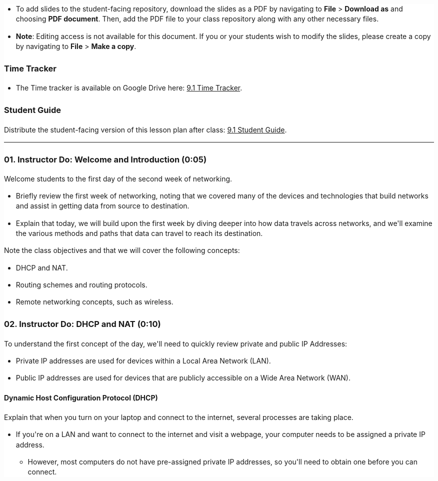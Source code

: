 - To add slides to the student-facing repository, download the slides as a PDF by navigating to **File** > **Download as** and choosing **PDF document**. Then, add the PDF file to your class repository along with any other necessary files.

- **Note**: Editing access is not available for this document. If you or your students wish to modify the slides, please create a copy by navigating to **File** > **Make a copy**.

### Time Tracker

- The Time tracker is available on Google Drive here: [9.1 Time Tracker](https://docs.google.com/spreadsheets/d/12tDEik_fcO3LwJsrWr7EVPZuTd1urMVSui6egtNcbhE/edit#gid=0).

### Student Guide

Distribute the student-facing version of this lesson plan after class: [9.1 Student Guide](StudentGuide.md).

---

### 01. Instructor Do: Welcome and Introduction (0:05)

Welcome students to the first day of the second week of networking.

- Briefly review the first week of networking, noting that we covered many of the devices and technologies that build networks and assist in getting data from source to destination.  

- Explain that today, we will build upon the first week by diving deeper into how data travels across networks, and we'll examine the various methods and paths that data can travel to reach its destination.

Note the class objectives and that we will cover the following concepts:

- DHCP and NAT.

- Routing schemes and routing protocols.

- Remote networking concepts, such as wireless.

### 02. Instructor Do: DHCP and NAT (0:10)

To understand the first concept of the day, we'll need to quickly review private and public IP Addresses:

  - Private IP addresses are used for devices within a Local Area Network (LAN).

  - Public IP addresses are used for devices that are publicly accessible on a Wide Area Network (WAN).

#### Dynamic Host Configuration Protocol (DHCP)

Explain that when you turn on your laptop and connect to the internet, several processes are taking place.

- If you're on a LAN and want to connect to the internet and visit a webpage, your computer needs to be assigned a private IP address.

  - However, most computers do not have pre-assigned private IP addresses, so you'll need to obtain one before you can connect.
